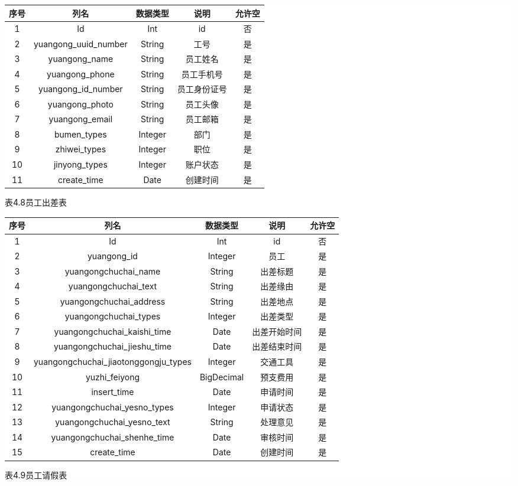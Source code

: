 |序号|列名|数据类型|说明|允许空|
| :-: | :-: | :-: | :-: | :-: |
|1|Id|Int|id|否|
|2|yuangong\_uuid\_number|String|工号|是|
|3|yuangong\_name|String|员工姓名|是|
|4|yuangong\_phone|String|员工手机号|是|
|5|yuangong\_id\_number|String|员工身份证号|是|
|6|yuangong\_photo|String|员工头像|是|
|7|yuangong\_email|String|员工邮箱|是|
|8|bumen\_types|Integer|部门|是|
|9|zhiwei\_types|Integer|职位|是|
|10|jinyong\_types|Integer|账户状态|是|
|11|create\_time|Date|创建时间|是|
表4.8员工出差表

|序号|列名|数据类型|说明|允许空|
| :-: | :-: | :-: | :-: | :-: |
|1|Id|Int|id|否|
|2|yuangong\_id|Integer|员工|是|
|3|yuangongchuchai\_name|String|出差标题|是|
|4|yuangongchuchai\_text|String|出差缘由|是|
|5|yuangongchuchai\_address|String|出差地点|是|
|6|yuangongchuchai\_types|Integer|出差类型|是|
|7|yuangongchuchai\_kaishi\_time|Date|出差开始时间|是|
|8|yuangongchuchai\_jieshu\_time|Date|出差结束时间|是|
|9|yuangongchuchai\_jiaotonggongju\_types|Integer|交通工具|是|
|10|yuzhi\_feiyong|BigDecimal|预支费用|是|
|11|insert\_time|Date|申请时间|是|
|12|yuangongchuchai\_yesno\_types|Integer|申请状态|是|
|13|yuangongchuchai\_yesno\_text|String|处理意见|是|
|14|yuangongchuchai\_shenhe\_time|Date|审核时间|是|
|15|create\_time|Date|创建时间|是|
表4.9员工请假表
